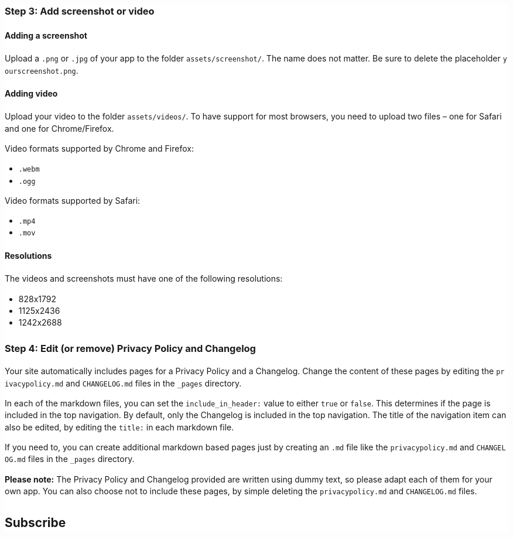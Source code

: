 

### Step 3: Add screenshot or video

#### Adding a screenshot
Upload a `.png` or `.jpg` of your app to the folder `assets/screenshot/`. The name does not matter. Be sure to delete the placeholder `yourscreenshot.png`.

#### Adding video
Upload your video to the folder `assets/videos/`. To have support for most browsers, you need to upload two files – one for Safari and one for Chrome/Firefox.

Video formats supported by Chrome and Firefox:
- `.webm`
- `.ogg`

Video formats supported by Safari:
- `.mp4`
- `.mov`

#### Resolutions
The videos and screenshots must have one of the following resolutions:
- 828x1792
- 1125x2436
- 1242x2688



### Step 4: Edit (or remove) Privacy Policy and Changelog
Your site automatically includes pages for a Privacy Policy and a Changelog. Change the content of these pages by editing the `privacypolicy.md` and `CHANGELOG.md` files in the `_pages` directory.

In each of the markdown files, you can set the `include_in_header:` value to either `true` or `false`. This determines if the page is included in the top navigation.
By default, only the Changelog is included in the top navigation. The title of the navigation item can also be edited, by editing the `title:` in each markdown file.

If you need to, you can create additional markdown based pages just by creating an `.md` file like the `privacypolicy.md` and `CHANGELOG.md` files in the `_pages` directory.

**Please note:** The Privacy Policy and Changelog provided are written using dummy text, so please adapt each of them for your own app.
You can also choose not to include these pages, by simple deleting the `privacypolicy.md` and `CHANGELOG.md` files.

## Subscribe



<style>
  @font-face {
    font-display: block;
    font-family: Roboto;
    src: url(https://assets.brevo.com/font/Roboto/Latin/normal/normal/7529907e9eaf8ebb5220c5f9850e3811.woff2) format("woff2"), url(https://assets.brevo.com/font/Roboto/Latin/normal/normal/25c678feafdc175a70922a116c9be3e7.woff) format("woff")
  }
